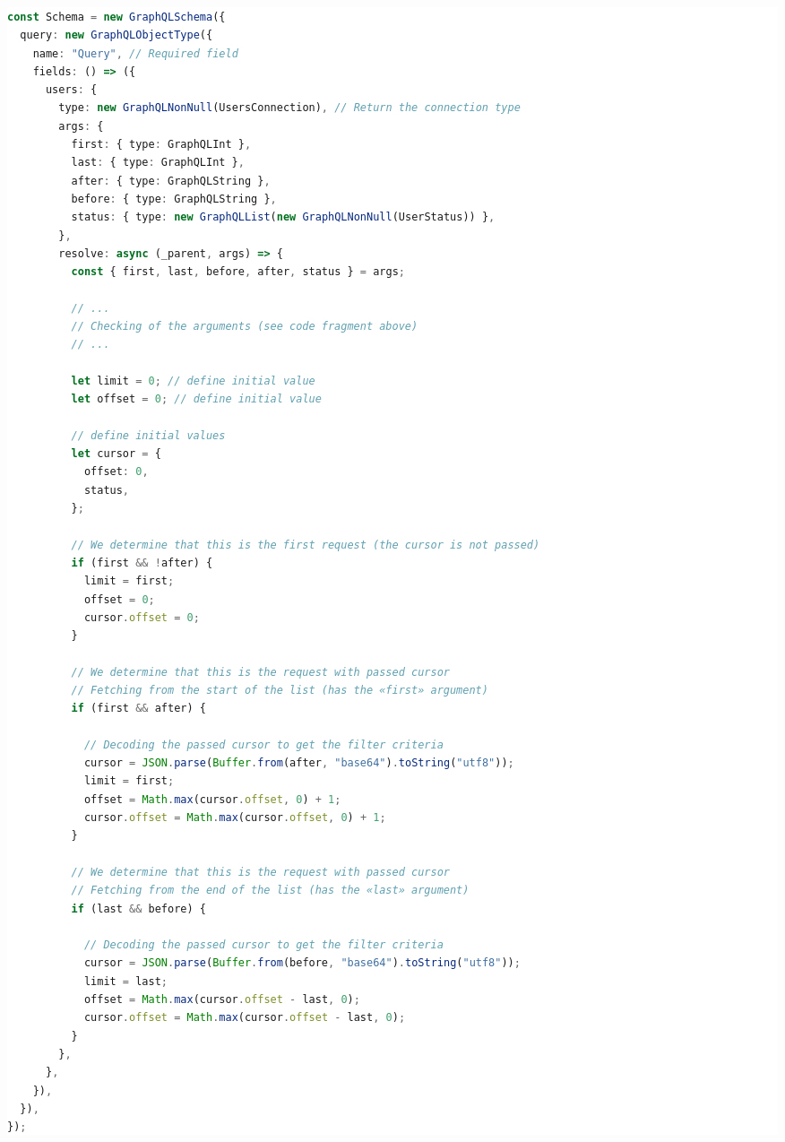 
```ts
const Schema = new GraphQLSchema({
  query: new GraphQLObjectType({
    name: "Query", // Required field
    fields: () => ({
      users: {
        type: new GraphQLNonNull(UsersConnection), // Return the connection type
        args: {
          first: { type: GraphQLInt },
          last: { type: GraphQLInt },
          after: { type: GraphQLString },
          before: { type: GraphQLString },
          status: { type: new GraphQLList(new GraphQLNonNull(UserStatus)) },
        },
        resolve: async (_parent, args) => {
          const { first, last, before, after, status } = args;

          // ...
          // Checking of the arguments (see code fragment above)
          // ...

          let limit = 0; // define initial value
          let offset = 0; // define initial value

          // define initial values
          let cursor = {
            offset: 0,
            status,
          };

          // We determine that this is the first request (the cursor is not passed)
          if (first && !after) {
            limit = first;
            offset = 0;
            cursor.offset = 0;
          }

          // We determine that this is the request with passed cursor
          // Fetching from the start of the list (has the «first» argument)
          if (first && after) {

            // Decoding the passed cursor to get the filter criteria
            cursor = JSON.parse(Buffer.from(after, "base64").toString("utf8"));
            limit = first;
            offset = Math.max(cursor.offset, 0) + 1;
            cursor.offset = Math.max(cursor.offset, 0) + 1;
          }

          // We determine that this is the request with passed cursor
          // Fetching from the end of the list (has the «last» argument)
          if (last && before) {

            // Decoding the passed cursor to get the filter criteria
            cursor = JSON.parse(Buffer.from(before, "base64").toString("utf8"));
            limit = last;
            offset = Math.max(cursor.offset - last, 0);
            cursor.offset = Math.max(cursor.offset - last, 0);
          }
        },
      },
    }),
  }),
});
```